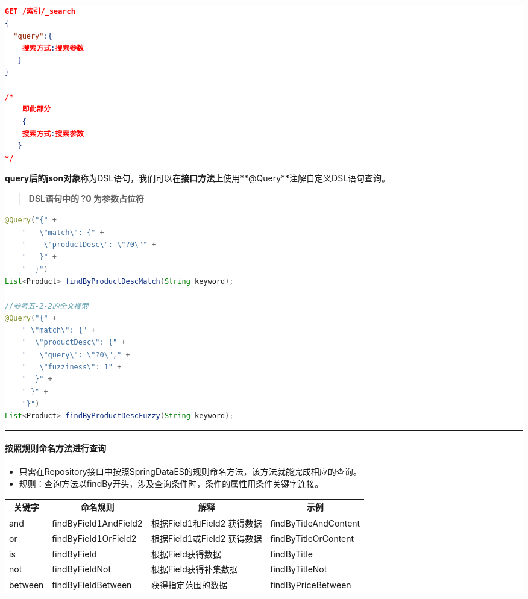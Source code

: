 ```json
GET /索引/_search
{
  "query":{
    搜索方式:搜索参数
   }
}

/*
	即此部分
	{
    搜索方式:搜索参数
   }
*/
```

**query后的json对象**称为DSL语句，我们可以在**接口方法上**使用**@Query**注解自定义DSL语句查询。

>**DSL语句中的 ?0 为参数占位符**

```java
@Query("{" +
    "   \"match\": {" +
    "    \"productDesc\": \"?0\"" +
    "   }" +
    "  }")
List<Product> findByProductDescMatch(String keyword);

//参考五-2-2的全文搜索
@Query("{" +
    " \"match\": {" +
    "  \"productDesc\": {" +
    "   \"query\": \"?0\"," +
    "   \"fuzziness\": 1" +
    "  }" +
    " }" +
    "}")
List<Product> findByProductDescFuzzy(String keyword);
```

---

#### 按照规则命名方法进行查询

- 只需在Repository接口中按照SpringDataES的规则命名方法，该方法就能完成相应的查询。
- 规则：查询方法以findBy开头，涉及查询条件时，条件的属性用条件关键字连接。

| 关键字  | 命名规则             | 解释                        | 示例                 |
| ------- | -------------------- | --------------------------- | -------------------- |
| and     | ﬁndByField1AndField2 | 根据Field1和Field2 获得数据 | ﬁndByTitleAndContent |
| or      | ﬁndByField1OrField2  | 根据Field1或Field2 获得数据 | ﬁndByTitleOrContent  |
| is      | ﬁndByField           | 根据Field获得数据           | ﬁndByTitle           |
| not     | ﬁndByFieldNot        | 根据Field获得补集数据       | ﬁndByTitleNot        |
| between | ﬁndByFieldBetween    | 获得指定范围的数据          | ﬁndByPriceBetween    |
